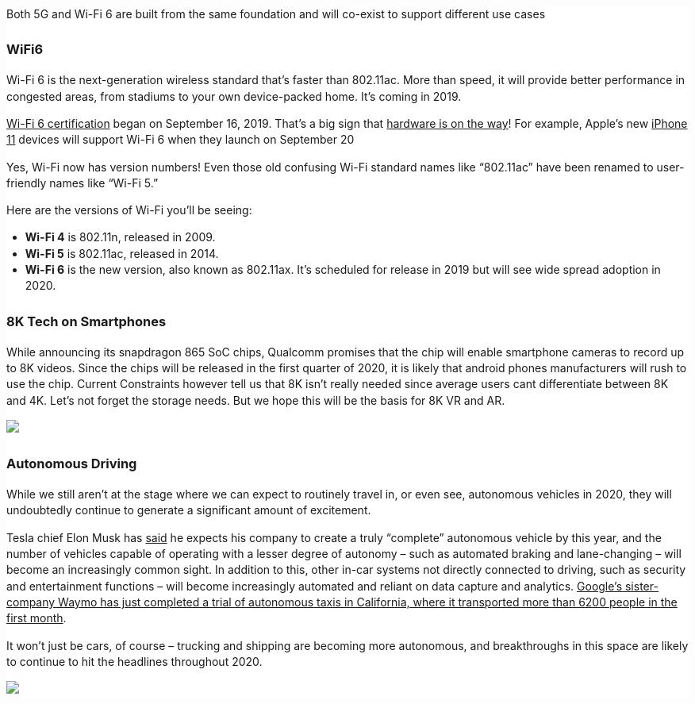 Both 5G and Wi-Fi 6 are built from the same foundation and will co-exist to support different use cases

### WiFi6

Wi-Fi 6 is the next-generation wireless standard that’s faster than 802.11ac. More than speed, it will provide better performance in congested areas, from stadiums to your own device-packed home. It’s coming in 2019.

[Wi-Fi 6 certification](https://www.wi-fi.org/discover-wi-fi/wi-fi-certified-6) began on September 16, 2019. That’s a big sign that [hardware is on the way](https://www.howtogeek.com/fyi/get-ready-for-wi-fi-6-certification-launches-in-q3-2019/)! For example, Apple’s new [iPhone 11](https://www.apple.com/iphone-11/) devices will support Wi-Fi 6 when they launch on September 20

Yes, Wi-Fi now has version numbers! Even those old confusing Wi-Fi standard names like “802.11ac” have been renamed to user-friendly names like “Wi-Fi 5.”

Here are the versions of Wi-Fi you’ll be seeing:

* **Wi-Fi 4** is 802.11n, released in 2009.
* **Wi-Fi 5** is 802.11ac, released in 2014.
* **Wi-Fi 6** is the new version, also known as 802.11ax. It’s scheduled for release in 2019 but will see wide spread adoption in 2020.

### 8K Tech on Smartphones

While announcing its snapdragon 865 SoC chips, Qualcomm promises that the chip will enable smartphone cameras to record up to 8K videos. Since the chips will be released in the first quarter of 2020, it is likely that android phones manufacturers will rush to use the chip. Current Constraints however tell us that 8K isn’t really needed since average users cant differentiate between 8K and 4K. Let’s not forget the storage needs. But we hope this will be the basis for 8K VR and AR.

![](https://ajulusthoughts.files.wordpress.com/2020/01/djiasfhji.jpg?w=300)

### Autonomous Driving

While we still aren’t at the stage where we can expect to routinely travel in, or even see, autonomous vehicles in 2020, they will undoubtedly continue to generate a significant amount of excitement.

Tesla chief Elon Musk has [said](https://www.wired.com/story/elon-musk-tesla-full-self-driving-2019-2020-promise/) he expects his company to create a truly “complete” autonomous vehicle by this year, and the number of vehicles capable of operating with a lesser degree of autonomy – such as automated braking and lane-changing – will become an increasingly common sight. In addition to this, other in-car systems not directly connected to driving, such as security and entertainment functions – will become increasingly automated and reliant on data capture and analytics. [Google’s sister-company Waymo has just completed a trial of autonomous taxis in California, where it transported more than 6200 people in the first month](https://www.google.co.uk/amp/s/techcrunch.com/2019/09/16/waymos-robotaxi-pilot-surpassed-6200-riders-in-its-first-month-in-california/amp/).

It won’t just be cars, of course – trucking and shipping are becoming more autonomous, and breakthroughs in this space are likely to continue to hit the headlines throughout 2020.

![](https://ajulusthoughts.files.wordpress.com/2020/01/p90276442_highres_bmwi-vision-dynamics.jpg?w=850)
